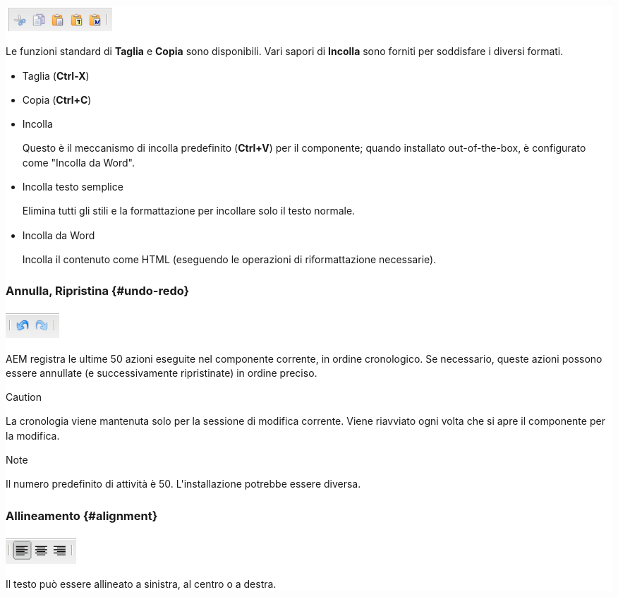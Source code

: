 ![](do-not-localize/cq55_rte_cutcopypaste.png)

Le funzioni standard di **Taglia** e **Copia** sono disponibili. Vari sapori di **Incolla** sono forniti per soddisfare i diversi formati.

* Taglia (**Ctrl-X**)
* Copia (**Ctrl+C**)
* Incolla

   Questo è il meccanismo di incolla predefinito (**Ctrl+V**) per il componente; quando installato out-of-the-box, è configurato come &quot;Incolla da Word&quot;.

* Incolla testo semplice

   Elimina tutti gli stili e la formattazione per incollare solo il testo normale.

* Incolla da Word

   Incolla il contenuto come HTML (eseguendo le operazioni di riformattazione necessarie).

### Annulla, Ripristina {#undo-redo}

![](do-not-localize/cq55_rte_undoredo.png)

AEM registra le ultime 50 azioni eseguite nel componente corrente, in ordine cronologico. Se necessario, queste azioni possono essere annullate (e successivamente ripristinate) in ordine preciso.

>[!CAUTION]
>
>La cronologia viene mantenuta solo per la sessione di modifica corrente. Viene riavviato ogni volta che si apre il componente per la modifica.

>[!NOTE]
>
>Il numero predefinito di attività è 50. L&#39;installazione potrebbe essere diversa.

### Allineamento {#alignment}

![](do-not-localize/cq55_rte_alignment.png)

Il testo può essere allineato a sinistra, al centro o a destra.

